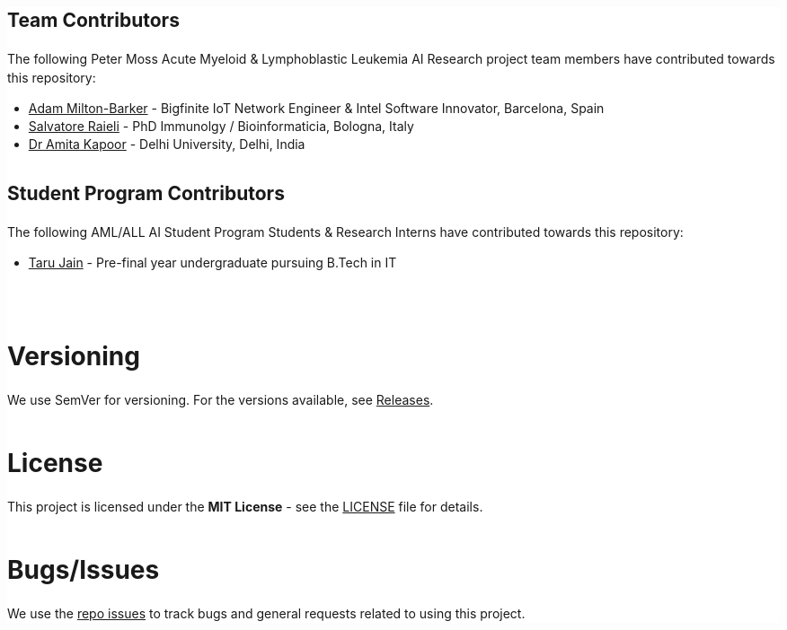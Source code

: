 ## Team Contributors

The following Peter Moss Acute Myeloid & Lymphoblastic Leukemia AI Research project team members have contributed towards this repository:

- [Adam Milton-Barker](https://www.petermossamlallresearch.com/team/adam-milton-barker/profile "Adam Milton-Barker") - Bigfinite IoT Network Engineer & Intel Software Innovator, Barcelona, Spain
- [Salvatore Raieli](https://www.petermossamlallresearch.com/team/salvatore-raieli/profile "Salvatore Raieli") - PhD Immunolgy / Bioinformaticia, Bologna, Italy
- [Dr Amita Kapoor](https://www.petermossamlallresearch.com/team/amita-kapoor/profile "Dr Amita Kapoor") - Delhi University, Delhi, India

## Student Program Contributors

The following AML/ALL AI Student Program Students & Research Interns have contributed towards this repository:

- [Taru Jain](https://www.petermossamlallresearch.com/students/student/taru-jain/profile "Taru Jain") - Pre-final year undergraduate pursuing B.Tech in IT

&nbsp;

# Versioning

We use SemVer for versioning. For the versions available, see [Releases](https://github.com/AMLResearchProject/AML-ALL-Classifiers/releases "Releases").

# License

This project is licensed under the **MIT License** - see the [LICENSE](https://github.com/AMLResearchProject/AML-ALL-Classifiers/blob/master/LICENSE "LICENSE") file for details.

# Bugs/Issues

We use the [repo issues](https://github.com/AMLResearchProject/AML-ALL-Classifiers/issues "repo issues") to track bugs and general requests related to using this project.
